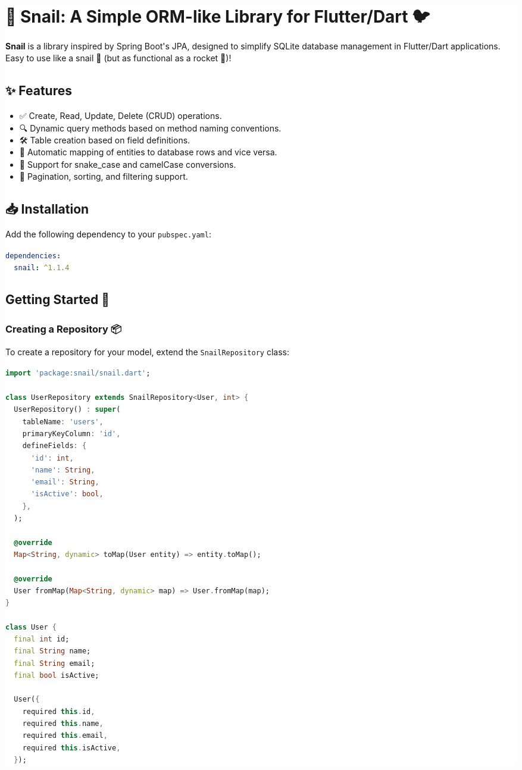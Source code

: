 # 🐌 Snail: A Simple ORM-like Library for Flutter/Dart 🐦

**Snail** is a library inspired by Spring Boot's JPA, designed to simplify SQLite database management in Flutter/Dart applications. Easy to use like a snail 🐌 (but as functional as a rocket 🚀)!

## ✨ Features

- ✅ Create, Read, Update, Delete (CRUD) operations.
- 🔍 Dynamic query methods based on method naming conventions.
- 🛠️ Table creation based on field definitions.
- 🔄 Automatic mapping of entities to database rows and vice versa.
- 🔗 Support for snake_case and camelCase conversions.
- 📜 Pagination, sorting, and filtering support.

## 📥 Installation

Add the following dependency to your `pubspec.yaml`:

```yaml
dependencies:
  snail: ^1.1.4
```

## Getting Started 🏁

### Creating a Repository 📦

To create a repository for your model, extend the `SnailRepository` class:

```dart
import 'package:snail/snail.dart';

class UserRepository extends SnailRepository<User, int> {
  UserRepository() : super(
    tableName: 'users',
    primaryKeyColumn: 'id',
    defineFields: {
      'id': int,
      'name': String,
      'email': String,
      'isActive': bool,
    },
  );

  @override
  Map<String, dynamic> toMap(User entity) => entity.toMap();

  @override
  User fromMap(Map<String, dynamic> map) => User.fromMap(map);
}

class User {
  final int id;
  final String name;
  final String email;
  final bool isActive;

  User({
    required this.id,
    required this.name,
    required this.email,
    required this.isActive,
  });
```